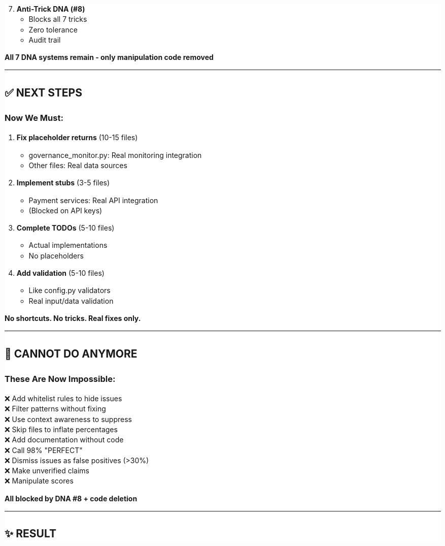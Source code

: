 7. **Anti-Trick DNA (#8)**
   - Blocks all 7 tricks
   - Zero tolerance
   - Audit trail

**All 7 DNA systems remain - only manipulation code removed**

---

## ✅ **NEXT STEPS**

### **Now We Must:**

1. **Fix placeholder returns** (10-15 files)
   - governance_monitor.py: Real monitoring integration
   - Other files: Real data sources

2. **Implement stubs** (3-5 files)
   - Payment services: Real API integration
   - (Blocked on API keys)

3. **Complete TODOs** (5-10 files)
   - Actual implementations
   - No placeholders

4. **Add validation** (5-10 files)
   - Like config.py validators
   - Real input/data validation

**No shortcuts. No tricks. Real fixes only.**

---

## 🚫 **CANNOT DO ANYMORE**

### **These Are Now Impossible:**

❌ Add whitelist rules to hide issues  
❌ Filter patterns without fixing  
❌ Use context awareness to suppress  
❌ Skip files to inflate percentages  
❌ Add documentation without code  
❌ Call 98% "PERFECT"  
❌ Dismiss issues as false positives (>30%)  
❌ Make unverified claims  
❌ Manipulate scores  

**All blocked by DNA #8 + code deletion**

---

## ✨ **RESULT**
